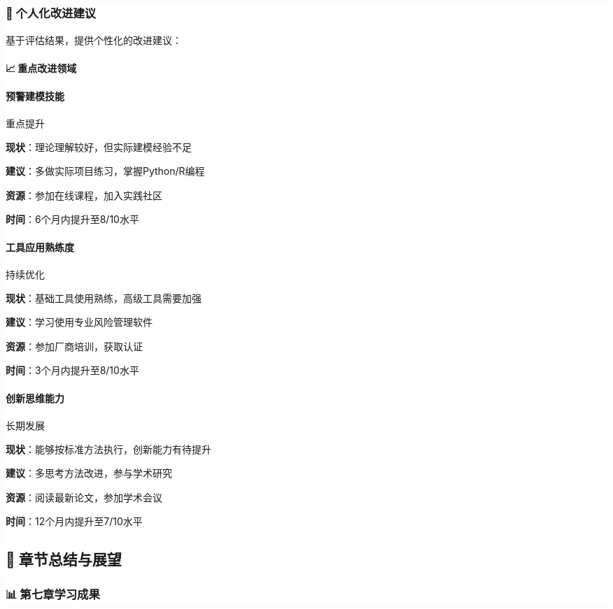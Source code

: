 ### 🚀 个人化改进建议

基于评估结果，提供个性化的改进建议：

<div class="improvement-suggestions">
<div class="improvement-areas">
<h4>📈 重点改进领域</h4>
<div class="status-cards">
<div class="status-card orange">
<div class="status-header">
<h4>预警建模技能</h4>
<span class="status-label">重点提升</span>
</div>
<div class="status-content">
<p><strong>现状</strong>：理论理解较好，但实际建模经验不足</p>
<p><strong>建议</strong>：多做实际项目练习，掌握Python/R编程</p>
<p><strong>资源</strong>：参加在线课程，加入实践社区</p>
<p><strong>时间</strong>：6个月内提升至8/10水平</p>
</div>
</div>
<div class="status-card yellow">
<div class="status-header">
<h4>工具应用熟练度</h4>
<span class="status-label">持续优化</span>
</div>
<div class="status-content">
<p><strong>现状</strong>：基础工具使用熟练，高级工具需要加强</p>
<p><strong>建议</strong>：学习使用专业风险管理软件</p>
<p><strong>资源</strong>：参加厂商培训，获取认证</p>
<p><strong>时间</strong>：3个月内提升至8/10水平</p>
</div>
</div>
<div class="status-card blue">
<div class="status-header">
<h4>创新思维能力</h4>
<span class="status-label">长期发展</span>
</div>
<div class="status-content">
<p><strong>现状</strong>：能够按标准方法执行，创新能力有待提升</p>
<p><strong>建议</strong>：多思考方法改进，参与学术研究</p>
<p><strong>资源</strong>：阅读最新论文，参加学术会议</p>
<p><strong>时间</strong>：12个月内提升至7/10水平</p>
</div>
</div>
</div>
</div>
</div>

## 🎯 章节总结与展望

### 📊 第七章学习成果
